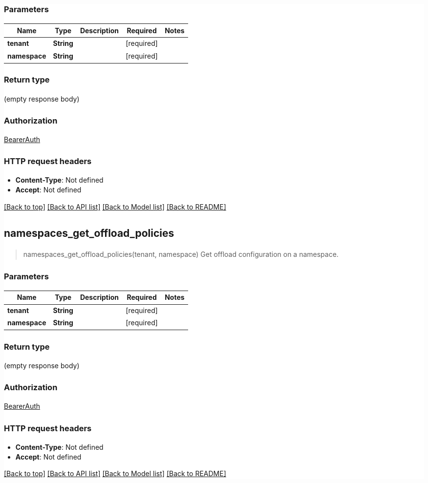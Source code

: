 ### Parameters


Name | Type | Description  | Required | Notes
------------- | ------------- | ------------- | ------------- | -------------
**tenant** | **String** |  | [required] |
**namespace** | **String** |  | [required] |

### Return type

 (empty response body)

### Authorization

[BearerAuth](../README.md#BearerAuth)

### HTTP request headers

- **Content-Type**: Not defined
- **Accept**: Not defined

[[Back to top]](#) [[Back to API list]](../README.md#documentation-for-api-endpoints) [[Back to Model list]](../README.md#documentation-for-models) [[Back to README]](../README.md)


## namespaces_get_offload_policies

> namespaces_get_offload_policies(tenant, namespace)
Get offload configuration on a namespace.

### Parameters


Name | Type | Description  | Required | Notes
------------- | ------------- | ------------- | ------------- | -------------
**tenant** | **String** |  | [required] |
**namespace** | **String** |  | [required] |

### Return type

 (empty response body)

### Authorization

[BearerAuth](../README.md#BearerAuth)

### HTTP request headers

- **Content-Type**: Not defined
- **Accept**: Not defined

[[Back to top]](#) [[Back to API list]](../README.md#documentation-for-api-endpoints) [[Back to Model list]](../README.md#documentation-for-models) [[Back to README]](../README.md)

